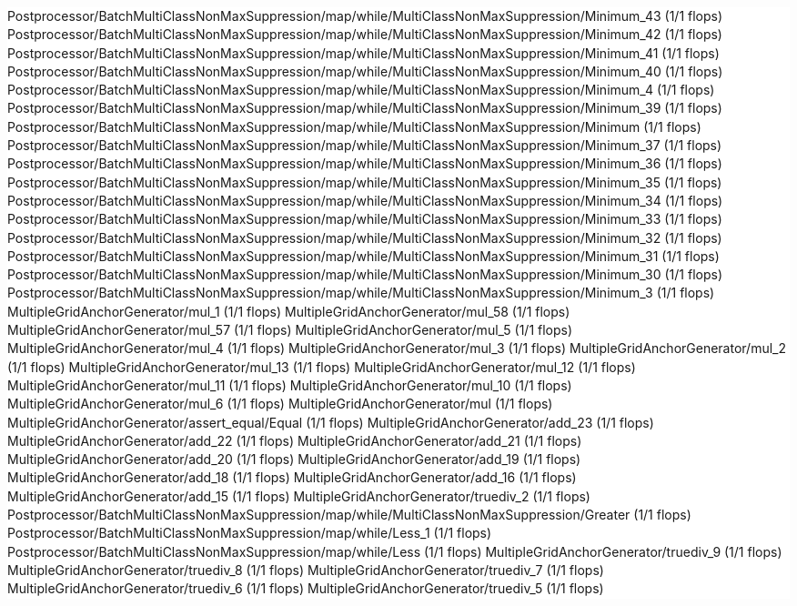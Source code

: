   Postprocessor/BatchMultiClassNonMaxSuppression/map/while/MultiClassNonMaxSuppression/Minimum_43 (1/1 flops)
  Postprocessor/BatchMultiClassNonMaxSuppression/map/while/MultiClassNonMaxSuppression/Minimum_42 (1/1 flops)
  Postprocessor/BatchMultiClassNonMaxSuppression/map/while/MultiClassNonMaxSuppression/Minimum_41 (1/1 flops)
  Postprocessor/BatchMultiClassNonMaxSuppression/map/while/MultiClassNonMaxSuppression/Minimum_40 (1/1 flops)
  Postprocessor/BatchMultiClassNonMaxSuppression/map/while/MultiClassNonMaxSuppression/Minimum_4 (1/1 flops)
  Postprocessor/BatchMultiClassNonMaxSuppression/map/while/MultiClassNonMaxSuppression/Minimum_39 (1/1 flops)
  Postprocessor/BatchMultiClassNonMaxSuppression/map/while/MultiClassNonMaxSuppression/Minimum (1/1 flops)
  Postprocessor/BatchMultiClassNonMaxSuppression/map/while/MultiClassNonMaxSuppression/Minimum_37 (1/1 flops)
  Postprocessor/BatchMultiClassNonMaxSuppression/map/while/MultiClassNonMaxSuppression/Minimum_36 (1/1 flops)
  Postprocessor/BatchMultiClassNonMaxSuppression/map/while/MultiClassNonMaxSuppression/Minimum_35 (1/1 flops)
  Postprocessor/BatchMultiClassNonMaxSuppression/map/while/MultiClassNonMaxSuppression/Minimum_34 (1/1 flops)
  Postprocessor/BatchMultiClassNonMaxSuppression/map/while/MultiClassNonMaxSuppression/Minimum_33 (1/1 flops)
  Postprocessor/BatchMultiClassNonMaxSuppression/map/while/MultiClassNonMaxSuppression/Minimum_32 (1/1 flops)
  Postprocessor/BatchMultiClassNonMaxSuppression/map/while/MultiClassNonMaxSuppression/Minimum_31 (1/1 flops)
  Postprocessor/BatchMultiClassNonMaxSuppression/map/while/MultiClassNonMaxSuppression/Minimum_30 (1/1 flops)
  Postprocessor/BatchMultiClassNonMaxSuppression/map/while/MultiClassNonMaxSuppression/Minimum_3 (1/1 flops)
  MultipleGridAnchorGenerator/mul_1 (1/1 flops)
  MultipleGridAnchorGenerator/mul_58 (1/1 flops)
  MultipleGridAnchorGenerator/mul_57 (1/1 flops)
  MultipleGridAnchorGenerator/mul_5 (1/1 flops)
  MultipleGridAnchorGenerator/mul_4 (1/1 flops)
  MultipleGridAnchorGenerator/mul_3 (1/1 flops)
  MultipleGridAnchorGenerator/mul_2 (1/1 flops)
  MultipleGridAnchorGenerator/mul_13 (1/1 flops)
  MultipleGridAnchorGenerator/mul_12 (1/1 flops)
  MultipleGridAnchorGenerator/mul_11 (1/1 flops)
  MultipleGridAnchorGenerator/mul_10 (1/1 flops)
  MultipleGridAnchorGenerator/mul_6 (1/1 flops)
  MultipleGridAnchorGenerator/mul (1/1 flops)
  MultipleGridAnchorGenerator/assert_equal/Equal (1/1 flops)
  MultipleGridAnchorGenerator/add_23 (1/1 flops)
  MultipleGridAnchorGenerator/add_22 (1/1 flops)
  MultipleGridAnchorGenerator/add_21 (1/1 flops)
  MultipleGridAnchorGenerator/add_20 (1/1 flops)
  MultipleGridAnchorGenerator/add_19 (1/1 flops)
  MultipleGridAnchorGenerator/add_18 (1/1 flops)
  MultipleGridAnchorGenerator/add_16 (1/1 flops)
  MultipleGridAnchorGenerator/add_15 (1/1 flops)
  MultipleGridAnchorGenerator/truediv_2 (1/1 flops)
  Postprocessor/BatchMultiClassNonMaxSuppression/map/while/MultiClassNonMaxSuppression/Greater (1/1 flops)
  Postprocessor/BatchMultiClassNonMaxSuppression/map/while/Less_1 (1/1 flops)
  Postprocessor/BatchMultiClassNonMaxSuppression/map/while/Less (1/1 flops)
  MultipleGridAnchorGenerator/truediv_9 (1/1 flops)
  MultipleGridAnchorGenerator/truediv_8 (1/1 flops)
  MultipleGridAnchorGenerator/truediv_7 (1/1 flops)
  MultipleGridAnchorGenerator/truediv_6 (1/1 flops)
  MultipleGridAnchorGenerator/truediv_5 (1/1 flops)